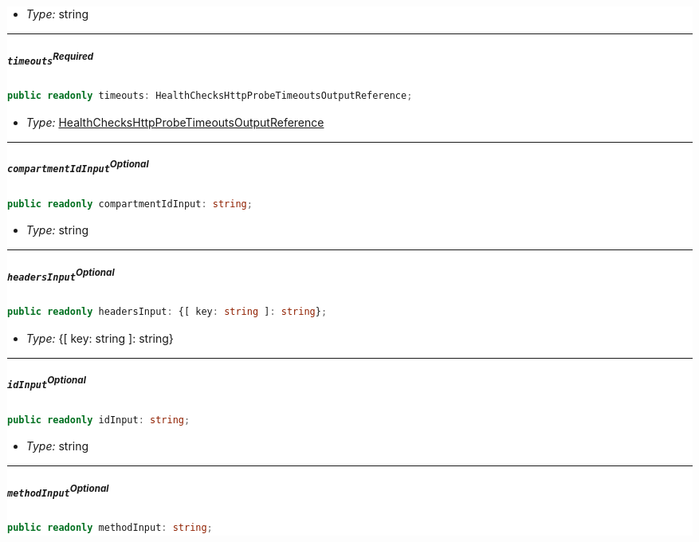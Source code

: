 - *Type:* string

---

##### `timeouts`<sup>Required</sup> <a name="timeouts" id="rhizo-co-terraform-provider-oci.healthChecksHttpProbe.HealthChecksHttpProbe.property.timeouts"></a>

```typescript
public readonly timeouts: HealthChecksHttpProbeTimeoutsOutputReference;
```

- *Type:* <a href="#rhizo-co-terraform-provider-oci.healthChecksHttpProbe.HealthChecksHttpProbeTimeoutsOutputReference">HealthChecksHttpProbeTimeoutsOutputReference</a>

---

##### `compartmentIdInput`<sup>Optional</sup> <a name="compartmentIdInput" id="rhizo-co-terraform-provider-oci.healthChecksHttpProbe.HealthChecksHttpProbe.property.compartmentIdInput"></a>

```typescript
public readonly compartmentIdInput: string;
```

- *Type:* string

---

##### `headersInput`<sup>Optional</sup> <a name="headersInput" id="rhizo-co-terraform-provider-oci.healthChecksHttpProbe.HealthChecksHttpProbe.property.headersInput"></a>

```typescript
public readonly headersInput: {[ key: string ]: string};
```

- *Type:* {[ key: string ]: string}

---

##### `idInput`<sup>Optional</sup> <a name="idInput" id="rhizo-co-terraform-provider-oci.healthChecksHttpProbe.HealthChecksHttpProbe.property.idInput"></a>

```typescript
public readonly idInput: string;
```

- *Type:* string

---

##### `methodInput`<sup>Optional</sup> <a name="methodInput" id="rhizo-co-terraform-provider-oci.healthChecksHttpProbe.HealthChecksHttpProbe.property.methodInput"></a>

```typescript
public readonly methodInput: string;
```
